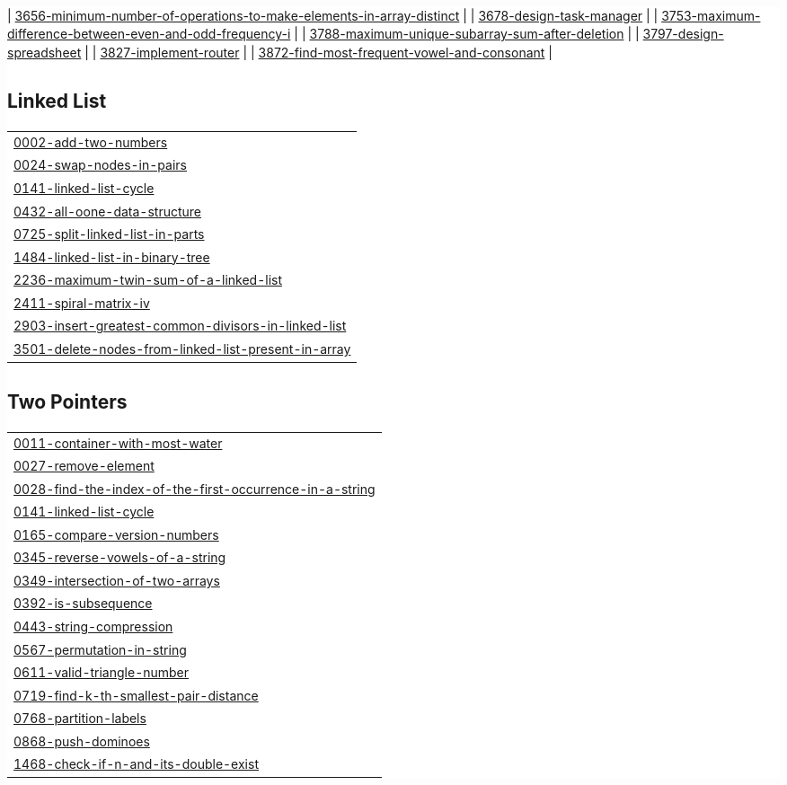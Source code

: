 | [3656-minimum-number-of-operations-to-make-elements-in-array-distinct](https://github.com/PriyanshuSharma18/Leetcode/tree/master/3656-minimum-number-of-operations-to-make-elements-in-array-distinct) |
| [3678-design-task-manager](https://github.com/PriyanshuSharma18/Leetcode/tree/master/3678-design-task-manager) |
| [3753-maximum-difference-between-even-and-odd-frequency-i](https://github.com/PriyanshuSharma18/Leetcode/tree/master/3753-maximum-difference-between-even-and-odd-frequency-i) |
| [3788-maximum-unique-subarray-sum-after-deletion](https://github.com/PriyanshuSharma18/Leetcode/tree/master/3788-maximum-unique-subarray-sum-after-deletion) |
| [3797-design-spreadsheet](https://github.com/PriyanshuSharma18/Leetcode/tree/master/3797-design-spreadsheet) |
| [3827-implement-router](https://github.com/PriyanshuSharma18/Leetcode/tree/master/3827-implement-router) |
| [3872-find-most-frequent-vowel-and-consonant](https://github.com/PriyanshuSharma18/Leetcode/tree/master/3872-find-most-frequent-vowel-and-consonant) |
## Linked List
|  |
| ------- |
| [0002-add-two-numbers](https://github.com/PriyanshuSharma18/Leetcode/tree/master/0002-add-two-numbers) |
| [0024-swap-nodes-in-pairs](https://github.com/PriyanshuSharma18/Leetcode/tree/master/0024-swap-nodes-in-pairs) |
| [0141-linked-list-cycle](https://github.com/PriyanshuSharma18/Leetcode/tree/master/0141-linked-list-cycle) |
| [0432-all-oone-data-structure](https://github.com/PriyanshuSharma18/Leetcode/tree/master/0432-all-oone-data-structure) |
| [0725-split-linked-list-in-parts](https://github.com/PriyanshuSharma18/Leetcode/tree/master/0725-split-linked-list-in-parts) |
| [1484-linked-list-in-binary-tree](https://github.com/PriyanshuSharma18/Leetcode/tree/master/1484-linked-list-in-binary-tree) |
| [2236-maximum-twin-sum-of-a-linked-list](https://github.com/PriyanshuSharma18/Leetcode/tree/master/2236-maximum-twin-sum-of-a-linked-list) |
| [2411-spiral-matrix-iv](https://github.com/PriyanshuSharma18/Leetcode/tree/master/2411-spiral-matrix-iv) |
| [2903-insert-greatest-common-divisors-in-linked-list](https://github.com/PriyanshuSharma18/Leetcode/tree/master/2903-insert-greatest-common-divisors-in-linked-list) |
| [3501-delete-nodes-from-linked-list-present-in-array](https://github.com/PriyanshuSharma18/Leetcode/tree/master/3501-delete-nodes-from-linked-list-present-in-array) |
## Two Pointers
|  |
| ------- |
| [0011-container-with-most-water](https://github.com/PriyanshuSharma18/Leetcode/tree/master/0011-container-with-most-water) |
| [0027-remove-element](https://github.com/PriyanshuSharma18/Leetcode/tree/master/0027-remove-element) |
| [0028-find-the-index-of-the-first-occurrence-in-a-string](https://github.com/PriyanshuSharma18/Leetcode/tree/master/0028-find-the-index-of-the-first-occurrence-in-a-string) |
| [0141-linked-list-cycle](https://github.com/PriyanshuSharma18/Leetcode/tree/master/0141-linked-list-cycle) |
| [0165-compare-version-numbers](https://github.com/PriyanshuSharma18/Leetcode/tree/master/0165-compare-version-numbers) |
| [0345-reverse-vowels-of-a-string](https://github.com/PriyanshuSharma18/Leetcode/tree/master/0345-reverse-vowels-of-a-string) |
| [0349-intersection-of-two-arrays](https://github.com/PriyanshuSharma18/Leetcode/tree/master/0349-intersection-of-two-arrays) |
| [0392-is-subsequence](https://github.com/PriyanshuSharma18/Leetcode/tree/master/0392-is-subsequence) |
| [0443-string-compression](https://github.com/PriyanshuSharma18/Leetcode/tree/master/0443-string-compression) |
| [0567-permutation-in-string](https://github.com/PriyanshuSharma18/Leetcode/tree/master/0567-permutation-in-string) |
| [0611-valid-triangle-number](https://github.com/PriyanshuSharma18/Leetcode/tree/master/0611-valid-triangle-number) |
| [0719-find-k-th-smallest-pair-distance](https://github.com/PriyanshuSharma18/Leetcode/tree/master/0719-find-k-th-smallest-pair-distance) |
| [0768-partition-labels](https://github.com/PriyanshuSharma18/Leetcode/tree/master/0768-partition-labels) |
| [0868-push-dominoes](https://github.com/PriyanshuSharma18/Leetcode/tree/master/0868-push-dominoes) |
| [1468-check-if-n-and-its-double-exist](https://github.com/PriyanshuSharma18/Leetcode/tree/master/1468-check-if-n-and-its-double-exist) |